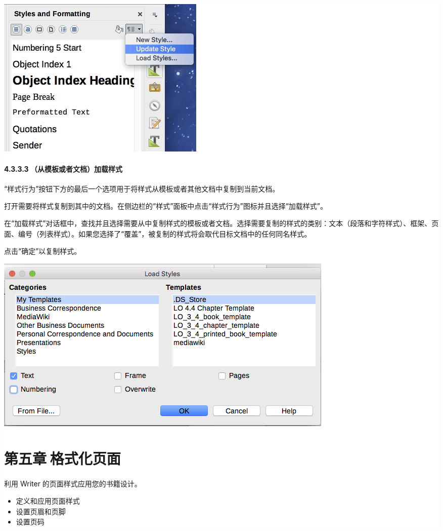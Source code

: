 ![](images/image-087.jpg)

#### 4.3.3.3 （从模板或者文档）加载样式

“样式行为”按钮下方的最后一个选项用于将样式从模板或者其他文档中复制到当前文档。

打开需要将样式复制到其中的文档。在侧边栏的“样式”面板中点击“样式行为”图标并且选择“加载样式”。

在“加载样式”对话框中，查找并且选择需要从中复制样式的模板或者文档。选择需要复制的样式的类别：文本（段落和字符样式）、框架、页面、编号（列表样式）。如果您选择了“覆盖”，被复制的样式将会取代目标文档中的任何同名样式。

点击“确定”以复制样式。

![](images/image-089.png)

# 第五章 格式化页面

利用 Writer 的页面样式应用您的书籍设计。

* 定义和应用页面样式
* 设置页眉和页脚
* 设置页码
